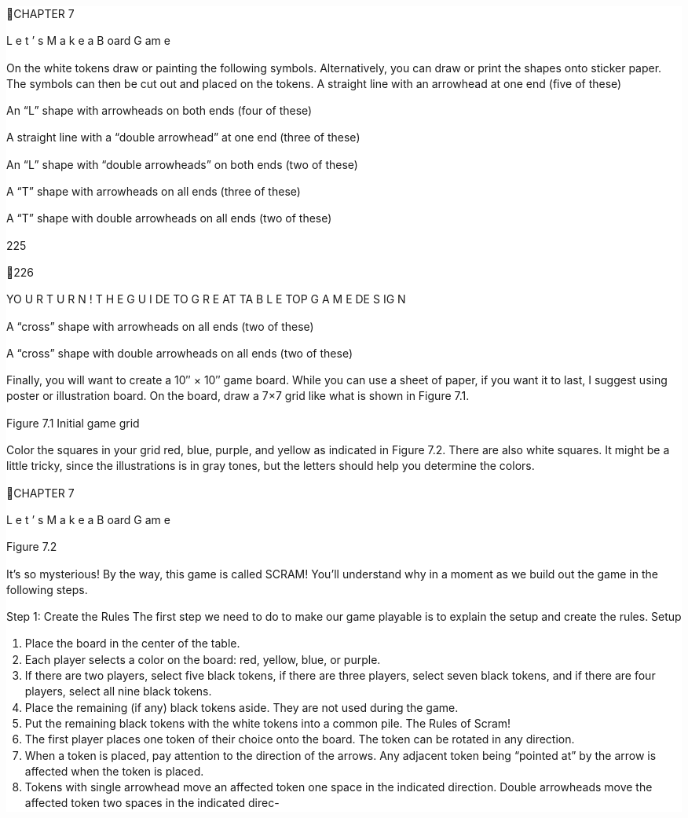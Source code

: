CHAPTER 7

L e t ’ s M a k e a B oard G am e

On the white tokens draw or painting the following symbols. Alternatively, you can draw or
print the shapes onto sticker paper. The symbols can then be cut out and placed on the tokens.
A straight line with an arrowhead at one end (five of these)

An “L” shape with arrowheads on both ends (four of these)

A straight line with a “double arrowhead” at one end (three of these)

An “L” shape with “double arrowheads” on both ends (two of these)

A “T” shape with arrowheads on all ends (three of these)

A “T” shape with double arrowheads on all ends (two of these)

225

226

YO U R T U R N ! T H E G U I DE TO G R E AT TA B L E TOP G A M E DE S IG N

A “cross” shape with arrowheads on all ends (two of these)

A “cross” shape with double arrowheads on all ends (two of these)

Finally, you will want to create a 10″ × 10″ game board. While you can use a sheet of paper, if
you want it to last, I suggest using poster or illustration board. On the board, draw a 7×7 grid
like what is shown in Figure 7.1.

Figure 7.1 Initial game grid

Color the squares in your grid red, blue, purple, and yellow as indicated in Figure 7.2. There
are also white squares. It might be a little tricky, since the illustrations is in gray tones, but
the letters should help you determine the colors.

CHAPTER 7

L e t ’ s M a k e a B oard G am e

Figure 7.2

It’s so mysterious! By the way, this game is called SCRAM! You’ll understand why in a moment
as we build out the game in the following steps.

Step 1: Create the Rules
The first step we need to do to make our game playable is to explain the setup and create
the rules.
Setup
1. Place the board in the center of the table.
2. Each player selects a color on the board: red, yellow, blue, or purple.
3. If there are two players, select five black tokens, if there are three players, select seven
black tokens, and if there are four players, select all nine black tokens.
4. Place the remaining (if any) black tokens aside. They are not used during the game.
5. Put the remaining black tokens with the white tokens into a common pile.
The Rules of Scram!
1. The first player places one token of their choice onto the board. The token can be
rotated in any direction.
2. When a token is placed, pay attention to the direction of the arrows. Any adjacent
token being “pointed at” by the arrow is affected when the token is placed.
3. Tokens with single arrowhead move an affected token one space in the indicated direction. Double arrowheads move the affected token two spaces in the indicated direc-

